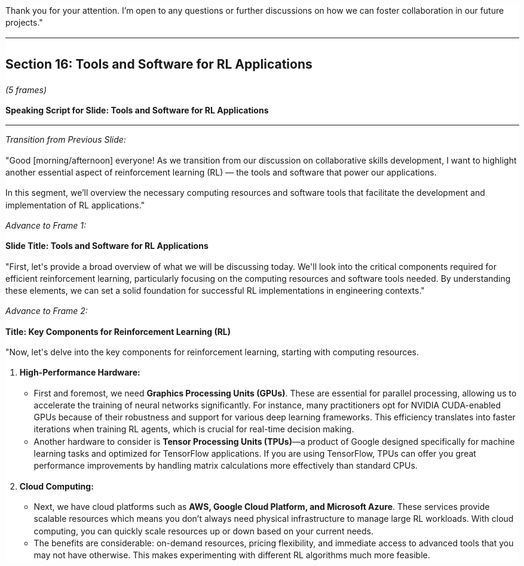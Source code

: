Thank you for your attention. I’m open to any questions or further discussions on how we can foster collaboration in our future projects."

---

## Section 16: Tools and Software for RL Applications
*(5 frames)*

**Speaking Script for Slide: Tools and Software for RL Applications**

---

*Transition from Previous Slide:*

"Good [morning/afternoon] everyone! As we transition from our discussion on collaborative skills development, I want to highlight another essential aspect of reinforcement learning (RL) — the tools and software that power our applications. 

In this segment, we’ll overview the necessary computing resources and software tools that facilitate the development and implementation of RL applications."

*Advance to Frame 1:*

**Slide Title: Tools and Software for RL Applications**

"First, let's provide a broad overview of what we will be discussing today. We'll look into the critical components required for efficient reinforcement learning, particularly focusing on the computing resources and software tools needed. By understanding these elements, we can set a solid foundation for successful RL implementations in engineering contexts."

*Advance to Frame 2:*

**Title: Key Components for Reinforcement Learning (RL)**

"Now, let's delve into the key components for reinforcement learning, starting with computing resources. 

1. **High-Performance Hardware:** 
   - First and foremost, we need **Graphics Processing Units (GPUs)**. These are essential for parallel processing, allowing us to accelerate the training of neural networks significantly. For instance, many practitioners opt for NVIDIA CUDA-enabled GPUs because of their robustness and support for various deep learning frameworks. This efficiency translates into faster iterations when training RL agents, which is crucial for real-time decision making.
   - Another hardware to consider is **Tensor Processing Units (TPUs)**—a product of Google designed specifically for machine learning tasks and optimized for TensorFlow applications. If you are using TensorFlow, TPUs can offer you great performance improvements by handling matrix calculations more effectively than standard CPUs.

2. **Cloud Computing:** 
   - Next, we have cloud platforms such as **AWS, Google Cloud Platform, and Microsoft Azure**. These services provide scalable resources which means you don’t always need physical infrastructure to manage large RL workloads. With cloud computing, you can quickly scale resources up or down based on your current needs.
   - The benefits are considerable: on-demand resources, pricing flexibility, and immediate access to advanced tools that you may not have otherwise. This makes experimenting with different RL algorithms much more feasible.
